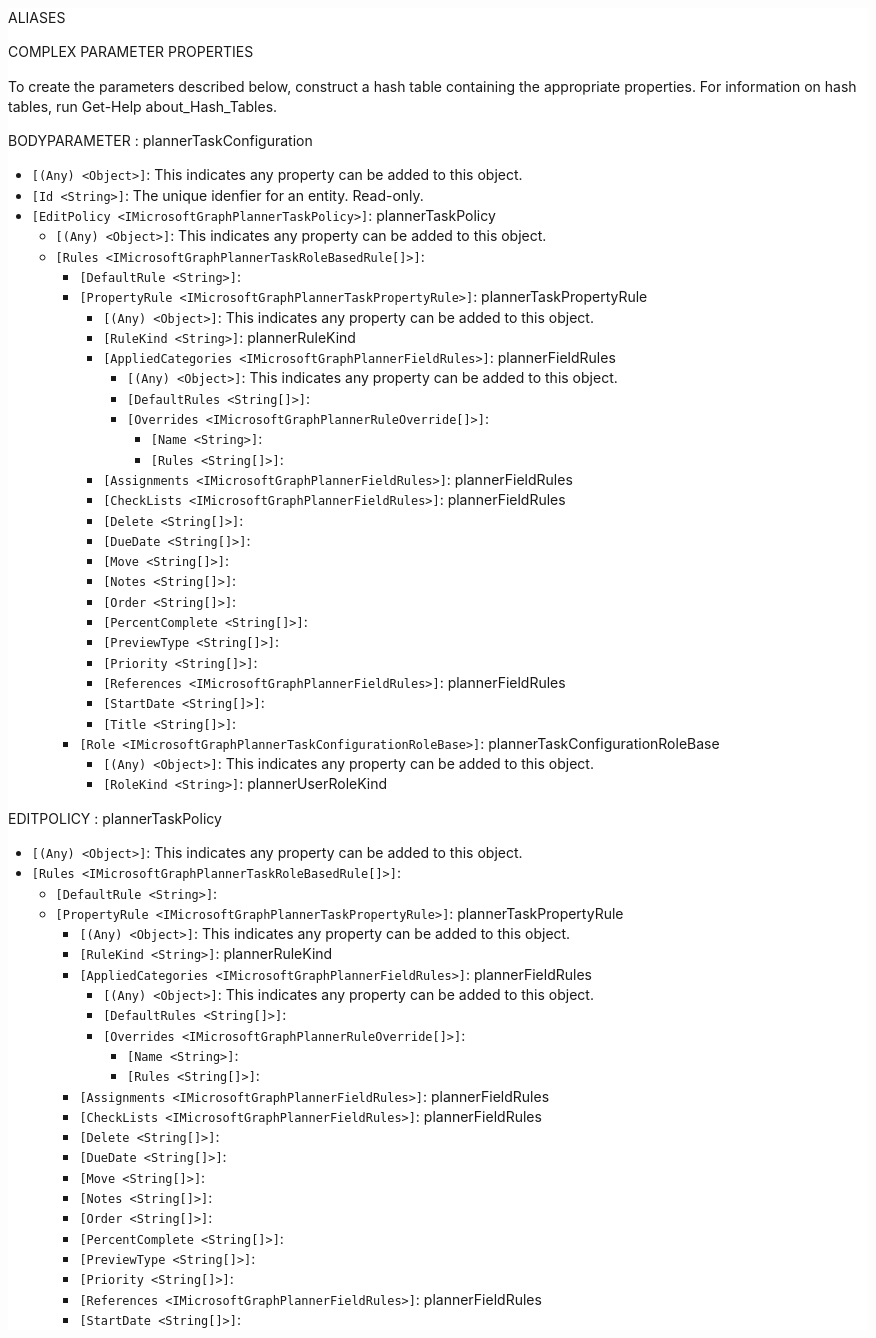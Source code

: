 ALIASES

COMPLEX PARAMETER PROPERTIES

To create the parameters described below, construct a hash table containing the appropriate properties. For information on hash tables, run Get-Help about_Hash_Tables.


BODYPARAMETER <IMicrosoftGraphPlannerTaskConfiguration>: plannerTaskConfiguration
  - `[(Any) <Object>]`: This indicates any property can be added to this object.
  - `[Id <String>]`: The unique idenfier for an entity. Read-only.
  - `[EditPolicy <IMicrosoftGraphPlannerTaskPolicy>]`: plannerTaskPolicy
    - `[(Any) <Object>]`: This indicates any property can be added to this object.
    - `[Rules <IMicrosoftGraphPlannerTaskRoleBasedRule[]>]`: 
      - `[DefaultRule <String>]`: 
      - `[PropertyRule <IMicrosoftGraphPlannerTaskPropertyRule>]`: plannerTaskPropertyRule
        - `[(Any) <Object>]`: This indicates any property can be added to this object.
        - `[RuleKind <String>]`: plannerRuleKind
        - `[AppliedCategories <IMicrosoftGraphPlannerFieldRules>]`: plannerFieldRules
          - `[(Any) <Object>]`: This indicates any property can be added to this object.
          - `[DefaultRules <String[]>]`: 
          - `[Overrides <IMicrosoftGraphPlannerRuleOverride[]>]`: 
            - `[Name <String>]`: 
            - `[Rules <String[]>]`: 
        - `[Assignments <IMicrosoftGraphPlannerFieldRules>]`: plannerFieldRules
        - `[CheckLists <IMicrosoftGraphPlannerFieldRules>]`: plannerFieldRules
        - `[Delete <String[]>]`: 
        - `[DueDate <String[]>]`: 
        - `[Move <String[]>]`: 
        - `[Notes <String[]>]`: 
        - `[Order <String[]>]`: 
        - `[PercentComplete <String[]>]`: 
        - `[PreviewType <String[]>]`: 
        - `[Priority <String[]>]`: 
        - `[References <IMicrosoftGraphPlannerFieldRules>]`: plannerFieldRules
        - `[StartDate <String[]>]`: 
        - `[Title <String[]>]`: 
      - `[Role <IMicrosoftGraphPlannerTaskConfigurationRoleBase>]`: plannerTaskConfigurationRoleBase
        - `[(Any) <Object>]`: This indicates any property can be added to this object.
        - `[RoleKind <String>]`: plannerUserRoleKind

EDITPOLICY <IMicrosoftGraphPlannerTaskPolicy>: plannerTaskPolicy
  - `[(Any) <Object>]`: This indicates any property can be added to this object.
  - `[Rules <IMicrosoftGraphPlannerTaskRoleBasedRule[]>]`: 
    - `[DefaultRule <String>]`: 
    - `[PropertyRule <IMicrosoftGraphPlannerTaskPropertyRule>]`: plannerTaskPropertyRule
      - `[(Any) <Object>]`: This indicates any property can be added to this object.
      - `[RuleKind <String>]`: plannerRuleKind
      - `[AppliedCategories <IMicrosoftGraphPlannerFieldRules>]`: plannerFieldRules
        - `[(Any) <Object>]`: This indicates any property can be added to this object.
        - `[DefaultRules <String[]>]`: 
        - `[Overrides <IMicrosoftGraphPlannerRuleOverride[]>]`: 
          - `[Name <String>]`: 
          - `[Rules <String[]>]`: 
      - `[Assignments <IMicrosoftGraphPlannerFieldRules>]`: plannerFieldRules
      - `[CheckLists <IMicrosoftGraphPlannerFieldRules>]`: plannerFieldRules
      - `[Delete <String[]>]`: 
      - `[DueDate <String[]>]`: 
      - `[Move <String[]>]`: 
      - `[Notes <String[]>]`: 
      - `[Order <String[]>]`: 
      - `[PercentComplete <String[]>]`: 
      - `[PreviewType <String[]>]`: 
      - `[Priority <String[]>]`: 
      - `[References <IMicrosoftGraphPlannerFieldRules>]`: plannerFieldRules
      - `[StartDate <String[]>]`: 